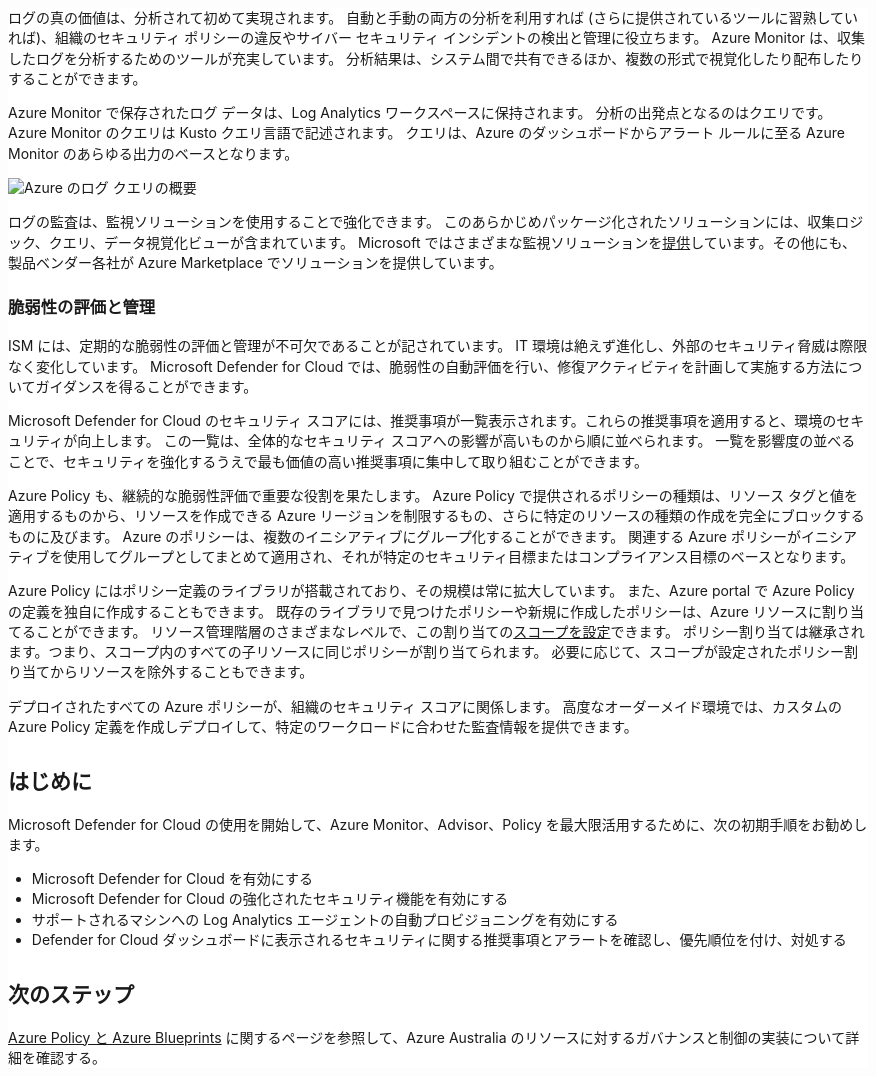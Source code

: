 ログの真の価値は、分析されて初めて実現されます。 自動と手動の両方の分析を利用すれば (さらに提供されているツールに習熟していれば)、組織のセキュリティ ポリシーの違反やサイバー セキュリティ インシデントの検出と管理に役立ちます。 Azure Monitor は、収集したログを分析するためのツールが充実しています。 分析結果は、システム間で共有できるほか、複数の形式で視覚化したり配布したりすることができます。

Azure Monitor で保存されたログ データは、Log Analytics ワークスペースに保持されます。 分析の出発点となるのはクエリです。 Azure Monitor のクエリは Kusto クエリ言語で記述されます。 クエリは、Azure のダッシュボードからアラート ルールに至る Azure Monitor のあらゆる出力のベースとなります。

![Azure のログ クエリの概要](media/queries-overview.png)

ログの監査は、監視ソリューションを使用することで強化できます。 このあらかじめパッケージ化されたソリューションには、収集ロジック、クエリ、データ視覚化ビューが含まれています。 Microsoft ではさまざまな監視ソリューションを[提供](../azure-monitor/monitor-reference.md)しています。その他にも、製品ベンダー各社が Azure Marketplace でソリューションを提供しています。

### <a name="vulnerability-assessment-and-management"></a>脆弱性の評価と管理

ISM には、定期的な脆弱性の評価と管理が不可欠であることが記されています。 IT 環境は絶えず進化し、外部のセキュリティ脅威は際限なく変化しています。 Microsoft Defender for Cloud では、脆弱性の自動評価を行い、修復アクティビティを計画して実施する方法についてガイダンスを得ることができます。

Microsoft Defender for Cloud のセキュリティ スコアには、推奨事項が一覧表示されます。これらの推奨事項を適用すると、環境のセキュリティが向上します。 この一覧は、全体的なセキュリティ スコアへの影響が高いものから順に並べられます。 一覧を影響度の並べることで、セキュリティを強化するうえで最も価値の高い推奨事項に集中して取り組むことができます。

Azure Policy も、継続的な脆弱性評価で重要な役割を果たします。 Azure Policy で提供されるポリシーの種類は、リソース タグと値を適用するものから、リソースを作成できる Azure リージョンを制限するもの、さらに特定のリソースの種類の作成を完全にブロックするものに及びます。 Azure のポリシーは、複数のイニシアティブにグループ化することができます。 関連する Azure ポリシーがイニシアティブを使用してグループとしてまとめて適用され、それが特定のセキュリティ目標またはコンプライアンス目標のベースとなります。

Azure Policy にはポリシー定義のライブラリが搭載されており、その規模は常に拡大しています。 また、Azure portal で Azure Policy の定義を独自に作成することもできます。 既存のライブラリで見つけたポリシーや新規に作成したポリシーは、Azure リソースに割り当てることができます。 リソース管理階層のさまざまなレベルで、この割り当ての[スコープを設定](../governance/policy/tutorials/create-and-manage.md)できます。 ポリシー割り当ては継承されます。つまり、スコープ内のすべての子リソースに同じポリシーが割り当てられます。 必要に応じて、スコープが設定されたポリシー割り当てからリソースを除外することもできます。

デプロイされたすべての Azure ポリシーが、組織のセキュリティ スコアに関係します。 高度なオーダーメイド環境では、カスタムの Azure Policy 定義を作成しデプロイして、特定のワークロードに合わせた監査情報を提供できます。

## <a name="getting-started"></a>はじめに

Microsoft Defender for Cloud の使用を開始して、Azure Monitor、Advisor、Policy を最大限活用するために、次の初期手順をお勧めします。

* Microsoft Defender for Cloud を有効にする
* Microsoft Defender for Cloud の強化されたセキュリティ機能を有効にする
* サポートされるマシンへの Log Analytics エージェントの自動プロビジョニングを有効にする
* Defender for Cloud ダッシュボードに表示されるセキュリティに関する推奨事項とアラートを確認し、優先順位を付け、対処する

## <a name="next-steps"></a>次のステップ

[Azure Policy と Azure Blueprints](azure-policy.md) に関するページを参照して、Azure Australia のリソースに対するガバナンスと制御の実装について詳細を確認する。
